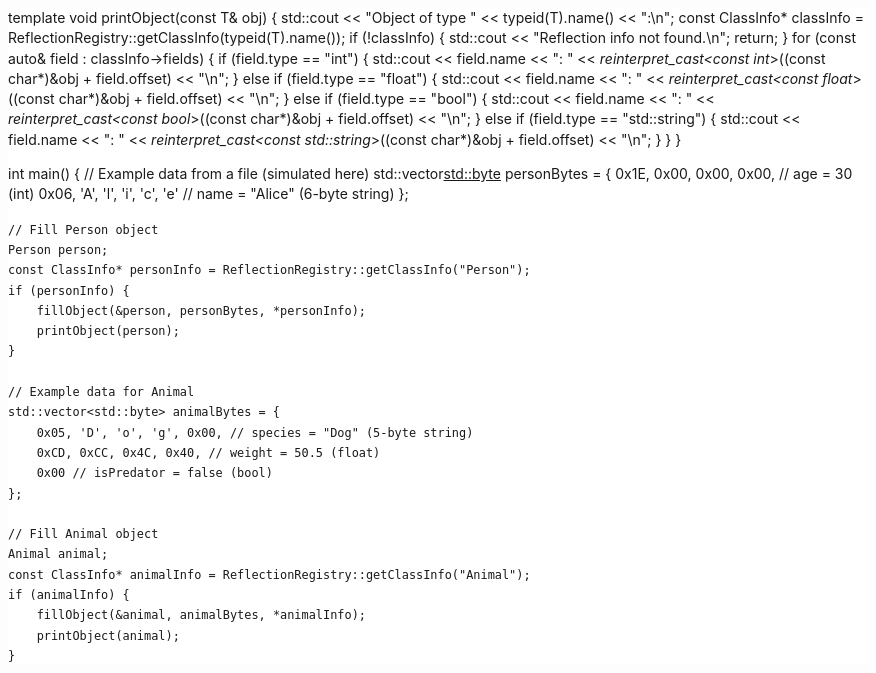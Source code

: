 template <typename T>
void printObject(const T& obj) {
    std::cout << "Object of type " << typeid(T).name() << ":\n";
    const ClassInfo* classInfo = ReflectionRegistry::getClassInfo(typeid(T).name());
    if (!classInfo) {
        std::cout << "Reflection info not found.\n";
        return;
    }
    for (const auto& field : classInfo->fields) {
        if (field.type == "int") {
            std::cout << field.name << ": " << *reinterpret_cast<const int*>((const char*)&obj + field.offset) << "\n";
        } else if (field.type == "float") {
            std::cout << field.name << ": " << *reinterpret_cast<const float*>((const char*)&obj + field.offset) << "\n";
        } else if (field.type == "bool") {
            std::cout << field.name << ": " << *reinterpret_cast<const bool*>((const char*)&obj + field.offset) << "\n";
        } else if (field.type == "std::string") {
            std::cout << field.name << ": " << *reinterpret_cast<const std::string*>((const char*)&obj + field.offset) << "\n";
        }
    }
}

int main() {
    // Example data from a file (simulated here)
    std::vector<std::byte> personBytes = {
        0x1E, 0x00, 0x00, 0x00, // age = 30 (int)
        0x06, 'A', 'l', 'i', 'c', 'e' // name = "Alice" (6-byte string)
    };

    // Fill Person object
    Person person;
    const ClassInfo* personInfo = ReflectionRegistry::getClassInfo("Person");
    if (personInfo) {
        fillObject(&person, personBytes, *personInfo);
        printObject(person);
    }

    // Example data for Animal
    std::vector<std::byte> animalBytes = {
        0x05, 'D', 'o', 'g', 0x00, // species = "Dog" (5-byte string)
        0xCD, 0xCC, 0x4C, 0x40, // weight = 50.5 (float)
        0x00 // isPredator = false (bool)
    };

    // Fill Animal object
    Animal animal;
    const ClassInfo* animalInfo = ReflectionRegistry::getClassInfo("Animal");
    if (animalInfo) {
        fillObject(&animal, animalBytes, *animalInfo);
        printObject(animal);
    }
